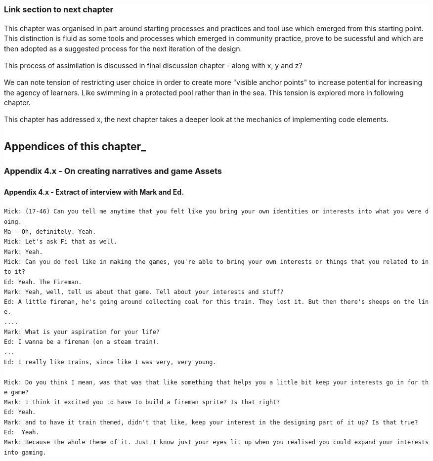 












### Link section to next chapter

This chapter was organised in part around starting processes and practices and tool use which  emerged from this starting point. This distinction is fluid as some tools and processes which emerged in community practice, prove to be sucessful and which are then adopted as a suggested process for the next iteration of the design.

This process of assimilation is discussed in final discussion chapter -  along with x, y and z?


We can note tension of restricting user choice in order to create more "visible anchor points" to increase potential for increasing the agency of learners. Like swimming in a protected pool rather than in the sea. This tension is explored more in following chapter.

This chapter has addressed x, the next chapter takes a deeper look at the mechanics of implementing code elements.


## Appendices of this chapter_

### Appendix 4.x  - On creating narratives and game Assets

#### Appendix 4.x  - Extract of interview with Mark and Ed.

    Mick: (17-46) Can you tell me anytime that you felt like you bring your own identities or interests into what you were doing.
    Ma - Oh, definitely. Yeah.
    Mick: Let's ask Fi that as well.
    Mark: Yeah.
    Mick: Can you do feel like in making the games, you're able to bring your own interests or things that you related to into it?
    Ed: Yeah. The Fireman.
    Mark: Yeah, well, tell us about that game. Tell about your interests and stuff?
    Ed: A little fireman, he's going around collecting coal for this train. They lost it. But then there's sheeps on the line.
    ....
    Mark: What is your aspiration for your life?
    Ed: I wanna be a fireman (on a steam train).
    ...
    Ed: I really like trains, since like I was very, very young.

    Mick: Do you think I mean, was that was that like something that helps you a little bit keep your interests go in for the game?
    Mark: I think it excited you to have to build a fireman sprite? Is that right?
    Ed: Yeah.
    Mark: and to have it train themed, didn't that like, keep your interest in the designing part of it up? Is that true?
    Ed:  Yeah.
    Mark: Because the whole theme of it. Just I know just your eyes lit up when you realised you could expand your interests into gaming.
